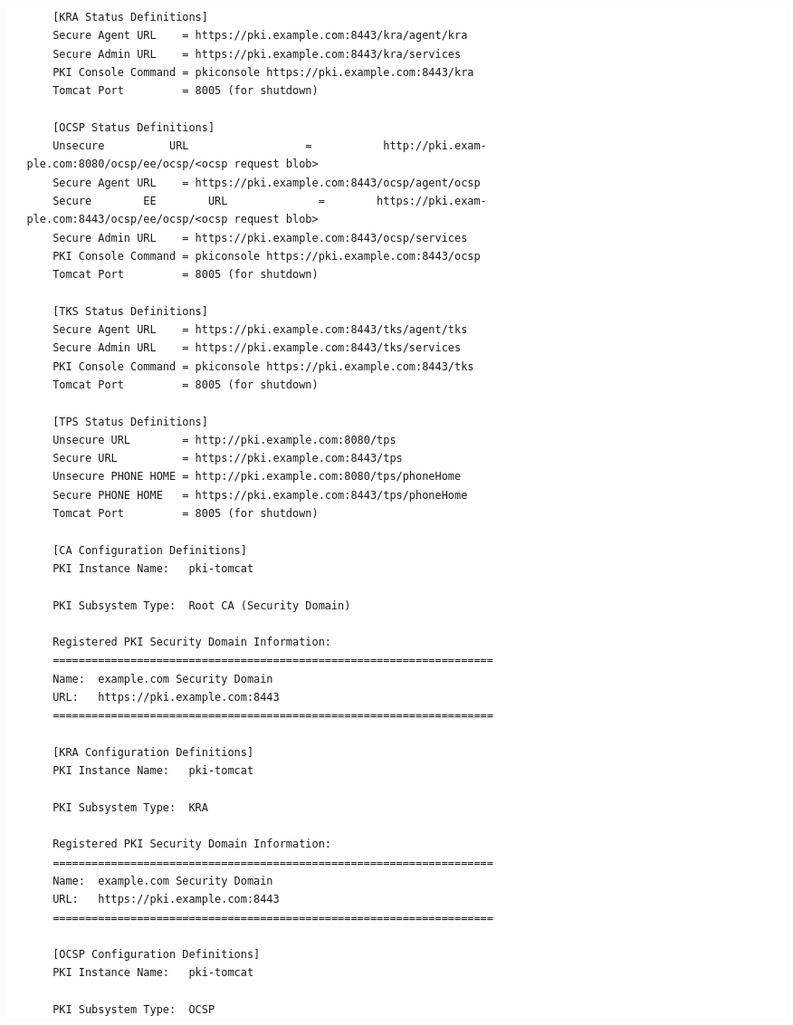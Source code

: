            [KRA Status Definitions]
           Secure Agent URL    = https://pki.example.com:8443/kra/agent/kra
           Secure Admin URL    = https://pki.example.com:8443/kra/services
           PKI Console Command = pkiconsole https://pki.example.com:8443/kra
           Tomcat Port         = 8005 (for shutdown)

           [OCSP Status Definitions]
           Unsecure          URL                  =           http://pki.exam‐
       ple.com:8080/ocsp/ee/ocsp/<ocsp request blob>
           Secure Agent URL    = https://pki.example.com:8443/ocsp/agent/ocsp
           Secure        EE        URL              =        https://pki.exam‐
       ple.com:8443/ocsp/ee/ocsp/<ocsp request blob>
           Secure Admin URL    = https://pki.example.com:8443/ocsp/services
           PKI Console Command = pkiconsole https://pki.example.com:8443/ocsp
           Tomcat Port         = 8005 (for shutdown)

           [TKS Status Definitions]
           Secure Agent URL    = https://pki.example.com:8443/tks/agent/tks
           Secure Admin URL    = https://pki.example.com:8443/tks/services
           PKI Console Command = pkiconsole https://pki.example.com:8443/tks
           Tomcat Port         = 8005 (for shutdown)

           [TPS Status Definitions]
           Unsecure URL        = http://pki.example.com:8080/tps
           Secure URL          = https://pki.example.com:8443/tps
           Unsecure PHONE HOME = http://pki.example.com:8080/tps/phoneHome
           Secure PHONE HOME   = https://pki.example.com:8443/tps/phoneHome
           Tomcat Port         = 8005 (for shutdown)

           [CA Configuration Definitions]
           PKI Instance Name:   pki-tomcat

           PKI Subsystem Type:  Root CA (Security Domain)

           Registered PKI Security Domain Information:
           ====================================================================
           Name:  example.com Security Domain
           URL:   https://pki.example.com:8443
           ====================================================================

           [KRA Configuration Definitions]
           PKI Instance Name:   pki-tomcat

           PKI Subsystem Type:  KRA

           Registered PKI Security Domain Information:
           ====================================================================
           Name:  example.com Security Domain
           URL:   https://pki.example.com:8443
           ====================================================================

           [OCSP Configuration Definitions]
           PKI Instance Name:   pki-tomcat

           PKI Subsystem Type:  OCSP
